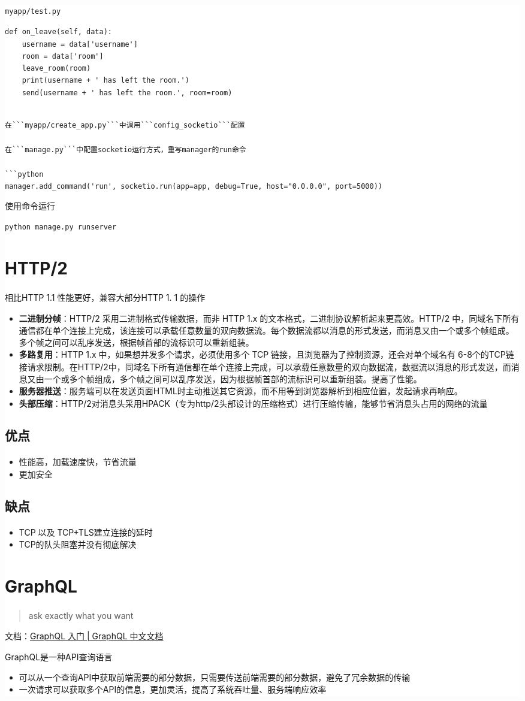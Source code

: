 ```myapp/test.py```

    def on_leave(self, data):
        username = data['username']
        room = data['room']
        leave_room(room)
        print(username + ' has left the room.')
        send(username + ' has left the room.', room=room)

```

在```myapp/create_app.py```中调用```config_socketio```配置

在```manage.py```中配置socketio运行方式，重写manager的run命令

```python
manager.add_command('run', socketio.run(app=app, debug=True, host="0.0.0.0", port=5000))
```

使用命令运行

```bash
python manage.py runserver
```

# HTTP/2

 相比HTTP 1.1 性能更好，兼容大部分HTTP 1. 1 的操作

- **二进制分帧**：HTTP/2 采用二进制格式传输数据，而非 HTTP 1.x 的文本格式，二进制协议解析起来更高效。HTTP/2 中，同域名下所有通信都在单个连接上完成，该连接可以承载任意数量的双向数据流。每个数据流都以消息的形式发送，而消息又由一个或多个帧组成。多个帧之间可以乱序发送，根据帧首部的流标识可以重新组装。
- **多路复用**：HTTP 1.x 中，如果想并发多个请求，必须使用多个 TCP 链接，且浏览器为了控制资源，还会对单个域名有 6-8个的TCP链接请求限制。在HTTP/2中，同域名下所有通信都在单个连接上完成，可以承载任意数量的双向数据流，数据流以消息的形式发送，而消息又由一个或多个帧组成，多个帧之间可以乱序发送，因为根据帧首部的流标识可以重新组装。提高了性能。
- **服务器推送**：服务端可以在发送页面HTML时主动推送其它资源，而不用等到浏览器解析到相应位置，发起请求再响应。
- **头部压缩**：HTTP/2对消息头采用HPACK（专为http/2头部设计的压缩格式）进行压缩传输，能够节省消息头占用的网络的流量

## 优点

- 性能高，加载速度快，节省流量
- 更加安全

## 缺点

- TCP 以及 TCP+TLS建立连接的延时
- TCP的队头阻塞并没有彻底解决

# GraphQL

> ask exactly what you want

文档：[GraphQL 入门 | GraphQL 中文文档](https://graphql.bootcss.com/learn/)

GraphQL是一种API查询语言

- 可以从一个查询API中获取前端需要的部分数据，只需要传送前端需要的部分数据，避免了冗余数据的传输
- 一次请求可以获取多个API的信息，更加灵活，提高了系统吞吐量、服务端响应效率
